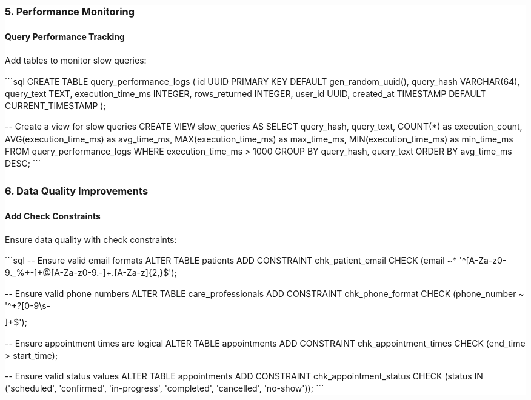 ### 5. Performance Monitoring

#### Query Performance Tracking
Add tables to monitor slow queries:

\`\`\`sql
CREATE TABLE query_performance_logs (
  id UUID PRIMARY KEY DEFAULT gen_random_uuid(),
  query_hash VARCHAR(64),
  query_text TEXT,
  execution_time_ms INTEGER,
  rows_returned INTEGER,
  user_id UUID,
  created_at TIMESTAMP DEFAULT CURRENT_TIMESTAMP
);

-- Create a view for slow queries
CREATE VIEW slow_queries AS
SELECT 
  query_hash,
  query_text,
  COUNT(*) as execution_count,
  AVG(execution_time_ms) as avg_time_ms,
  MAX(execution_time_ms) as max_time_ms,
  MIN(execution_time_ms) as min_time_ms
FROM query_performance_logs
WHERE execution_time_ms > 1000
GROUP BY query_hash, query_text
ORDER BY avg_time_ms DESC;
\`\`\`

### 6. Data Quality Improvements

#### Add Check Constraints
Ensure data quality with check constraints:

\`\`\`sql
-- Ensure valid email formats
ALTER TABLE patients ADD CONSTRAINT chk_patient_email 
  CHECK (email ~* '^[A-Za-z0-9._%+-]+@[A-Za-z0-9.-]+\.[A-Za-z]{2,}$');

-- Ensure valid phone numbers
ALTER TABLE care_professionals ADD CONSTRAINT chk_phone_format 
  CHECK (phone_number ~ '^\+?[0-9\s\-$$$$]+$');

-- Ensure appointment times are logical
ALTER TABLE appointments ADD CONSTRAINT chk_appointment_times 
  CHECK (end_time > start_time);

-- Ensure valid status values
ALTER TABLE appointments ADD CONSTRAINT chk_appointment_status 
  CHECK (status IN ('scheduled', 'confirmed', 'in-progress', 'completed', 'cancelled', 'no-show'));
\`\`\`
